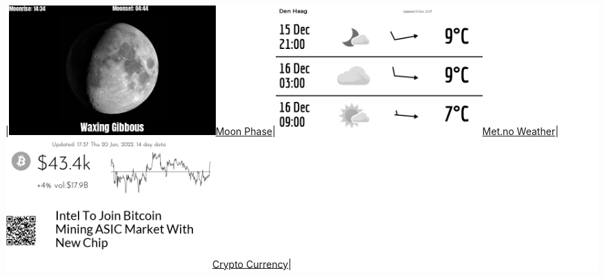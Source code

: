 |<img src=./paperpi/plugins/moon_phase/moon_phase.layout-sample.png alt="decimal binary clock" width=300 />[Moon Phase](./paperpi/plugins/moon_phase/README.md)|<img src=./paperpi/plugins/met_no/met_no.layout-sample.png alt="met_no plugin" width=300 />[Met.no Weather](./paperpi/plugins/met_no/README.md)|<img src=./paperpi/plugins/crypto/crypto.layout-sample.png alt="Crypto Currency Ticker" width=300 />[Crypto Currency](./paperpi/plugins/crypto/README.md)|